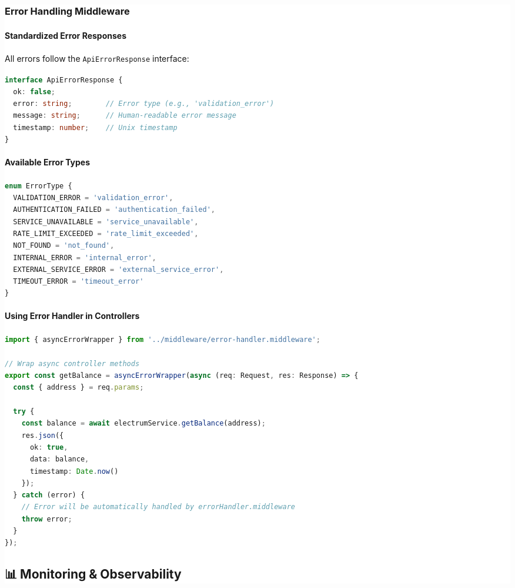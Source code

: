 ### **Error Handling Middleware**

#### **Standardized Error Responses**

All errors follow the `ApiErrorResponse` interface:

```typescript
interface ApiErrorResponse {
  ok: false;
  error: string;        // Error type (e.g., 'validation_error')
  message: string;      // Human-readable error message
  timestamp: number;    // Unix timestamp
}
```

#### **Available Error Types**

```typescript
enum ErrorType {
  VALIDATION_ERROR = 'validation_error',
  AUTHENTICATION_FAILED = 'authentication_failed',
  SERVICE_UNAVAILABLE = 'service_unavailable',
  RATE_LIMIT_EXCEEDED = 'rate_limit_exceeded',
  NOT_FOUND = 'not_found',
  INTERNAL_ERROR = 'internal_error',
  EXTERNAL_SERVICE_ERROR = 'external_service_error',
  TIMEOUT_ERROR = 'timeout_error'
}
```

#### **Using Error Handler in Controllers**

```typescript
import { asyncErrorWrapper } from '../middleware/error-handler.middleware';

// Wrap async controller methods
export const getBalance = asyncErrorWrapper(async (req: Request, res: Response) => {
  const { address } = req.params;
  
  try {
    const balance = await electrumService.getBalance(address);
    res.json({
      ok: true,
      data: balance,
      timestamp: Date.now()
    });
  } catch (error) {
    // Error will be automatically handled by errorHandler.middleware
    throw error;
  }
});
```

## 📊 **Monitoring & Observability**
